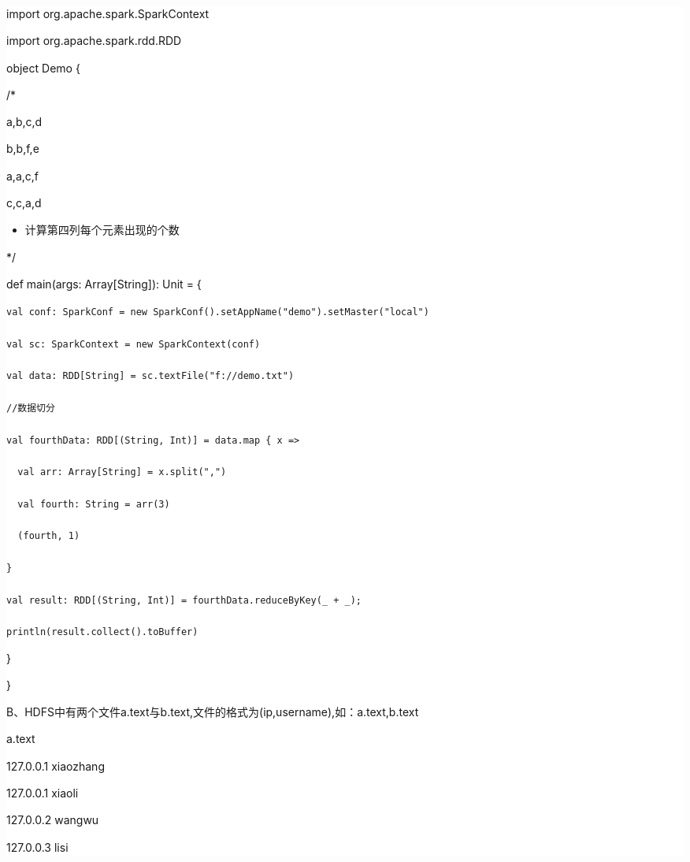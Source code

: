 import org.apache.spark.SparkContext

import org.apache.spark.rdd.RDD

 

object Demo {

 

  /*

a,b,c,d

b,b,f,e

a,a,c,f

c,c,a,d

   * 计算第四列每个元素出现的个数

   */

  def main(args: Array[String]): Unit = {

    val conf: SparkConf = new SparkConf().setAppName("demo").setMaster("local")

    val sc: SparkContext = new SparkContext(conf)

    val data: RDD[String] = sc.textFile("f://demo.txt")

    //数据切分

    val fourthData: RDD[(String, Int)] = data.map { x =>

      val arr: Array[String] = x.split(",")

      val fourth: String = arr(3)

      (fourth, 1)

    }

    val result: RDD[(String, Int)] = fourthData.reduceByKey(_ + _);

    println(result.collect().toBuffer)

  }

}

 

B、HDFS中有两个文件a.text与b.text,文件的格式为(ip,username),如：a.text,b.text

a.text

127.0.0.1  xiaozhang

127.0.0.1  xiaoli

127.0.0.2  wangwu

127.0.0.3  lisi

 
